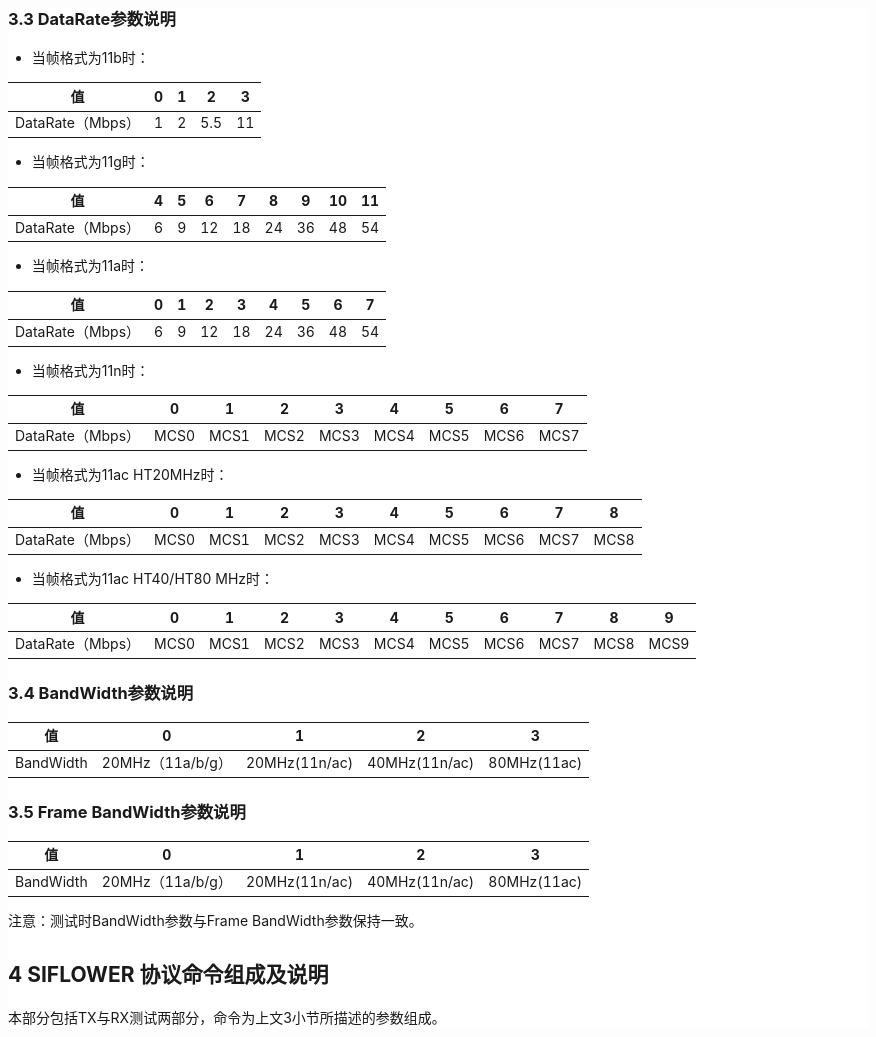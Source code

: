 ### 3.3 DataRate参数说明  
- 当帧格式为11b时：  

|值|0|1|2|3|
|--|--|--|--|--|
|DataRate（Mbps）|1|2|5.5|11|

- 当帧格式为11g时：  

|值|4|5|6|7|8|9|10|11|
|--|--|--|--|--|--|--|--|--|
|DataRate（Mbps）|6|9|12|18|24|36|48|54|

- 当帧格式为11a时：  

|值|0|1|2|3|4|5|6|7|
|--|--|--|--|--|--|--|--|--|
|DataRate（Mbps）|6|9|12|18|24|36|48|54|

- 当帧格式为11n时：  

|值|0|1|2|3|4|5|6|7|
|--|--|--|--|--|--|--|--|--|
|DataRate（Mbps）|MCS0|MCS1|MCS2|MCS3|MCS4|MCS5|MCS6|MCS7|

- 当帧格式为11ac HT20MHz时：  

|值|0|1|2|3|4|5|6|7|8|
|--|--|--|--|--|--|--|--|--|--|
|DataRate（Mbps）|MCS0|MCS1|MCS2|MCS3|MCS4|MCS5|MCS6|MCS7|MCS8|

- 当帧格式为11ac HT40/HT80 MHz时：  

|值|0|1|2|3|4|5|6|7|8|9|
|--|--|--|--|--|--|--|--|--|--|--|
|DataRate（Mbps）|MCS0|MCS1|MCS2|MCS3|MCS4|MCS5|MCS6|MCS7|MCS8|MCS9|

### 3.4 BandWidth参数说明  

|值|0|1|2|3|
|--|--|--|--|--|
|BandWidth|20MHz（11a/b/g）|20MHz(11n/ac)|40MHz(11n/ac)|80MHz(11ac)|

### 3.5 Frame BandWidth参数说明  

|值|0|1|2|3|
|--|--|--|--|--|
|BandWidth|20MHz（11a/b/g）|20MHz(11n/ac)|40MHz(11n/ac)|80MHz(11ac)|

注意：测试时BandWidth参数与Frame BandWidth参数保持一致。  

## 4 SIFLOWER 协议命令组成及说明  
本部分包括TX与RX测试两部分，命令为上文3小节所描述的参数组成。  
